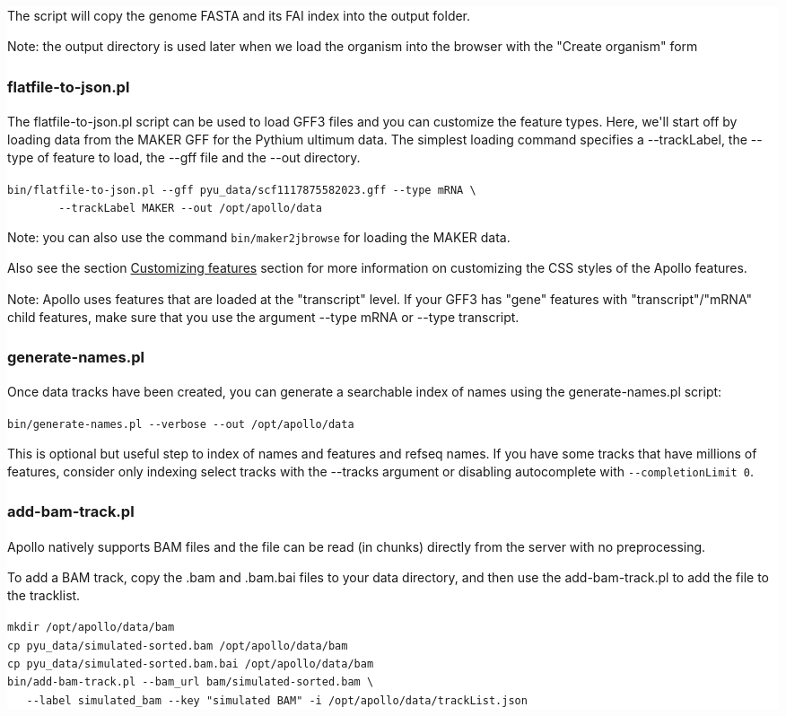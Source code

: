 The script will copy the genome FASTA and its FAI index into the output folder.

Note: the output directory is used later when we load the organism into the browser with the "Create organism" form

### flatfile-to-json.pl

The flatfile-to-json.pl script can be used to load GFF3 files and you can customize the feature types. Here, we'll start
off by loading data from the MAKER GFF for the Pythium ultimum data. The simplest loading command specifies a
--trackLabel, the --type of feature to load, the --gff file and the --out directory.

``` 
bin/flatfile-to-json.pl --gff pyu_data/scf1117875582023.gff --type mRNA \
        --trackLabel MAKER --out /opt/apollo/data
```
 
Note: you can also use the command `bin/maker2jbrowse` for loading the MAKER data.

Also see the section [Customizing features](Data_loading.md#customizing-features) section for more information on
customizing the CSS styles of the Apollo features.

Note: Apollo uses features that are loaded at the "transcript" level. If your GFF3 has "gene" features with
"transcript"/"mRNA" child features, make sure that you use the argument --type mRNA or --type transcript.


### generate-names.pl

Once data tracks have been created, you can generate a searchable index of names using the generate-names.pl script:

``` 
bin/generate-names.pl --verbose --out /opt/apollo/data
```

This is optional but useful step to index of names and features and refseq names. If you have some tracks that have
millions of features, consider only indexing select tracks with the --tracks argument or disabling autocomplete with
 `--completionLimit 0`.

### add-bam-track.pl

Apollo natively supports BAM files and the file can be read (in chunks) directly from the server with no
preprocessing.

To add a BAM track, copy the .bam and .bam.bai files to your data directory, and then use the add-bam-track.pl to add
the file to the tracklist.

``` 
mkdir /opt/apollo/data/bam
cp pyu_data/simulated-sorted.bam /opt/apollo/data/bam
cp pyu_data/simulated-sorted.bam.bai /opt/apollo/data/bam
bin/add-bam-track.pl --bam_url bam/simulated-sorted.bam \
   --label simulated_bam --key "simulated BAM" -i /opt/apollo/data/trackList.json
```
